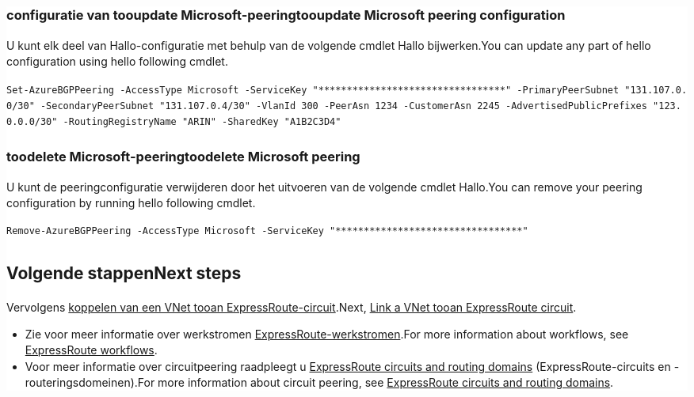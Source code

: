 
### <a name="tooupdate-microsoft-peering-configuration"></a><span data-ttu-id="48615-254">configuratie van tooupdate Microsoft-peering</span><span class="sxs-lookup"><span data-stu-id="48615-254">tooupdate Microsoft peering configuration</span></span>
<span data-ttu-id="48615-255">U kunt elk deel van Hallo-configuratie met behulp van de volgende cmdlet Hallo bijwerken.</span><span class="sxs-lookup"><span data-stu-id="48615-255">You can update any part of hello configuration using hello following cmdlet.</span></span>

    Set-AzureBGPPeering -AccessType Microsoft -ServiceKey "*********************************" -PrimaryPeerSubnet "131.107.0.0/30" -SecondaryPeerSubnet "131.107.0.4/30" -VlanId 300 -PeerAsn 1234 -CustomerAsn 2245 -AdvertisedPublicPrefixes "123.0.0.0/30" -RoutingRegistryName "ARIN" -SharedKey "A1B2C3D4"

### <a name="toodelete-microsoft-peering"></a><span data-ttu-id="48615-256">toodelete Microsoft-peering</span><span class="sxs-lookup"><span data-stu-id="48615-256">toodelete Microsoft peering</span></span>
<span data-ttu-id="48615-257">U kunt de peeringconfiguratie verwijderen door het uitvoeren van de volgende cmdlet Hallo.</span><span class="sxs-lookup"><span data-stu-id="48615-257">You can remove your peering configuration by running hello following cmdlet.</span></span>

    Remove-AzureBGPPeering -AccessType Microsoft -ServiceKey "*********************************"

## <a name="next-steps"></a><span data-ttu-id="48615-258">Volgende stappen</span><span class="sxs-lookup"><span data-stu-id="48615-258">Next steps</span></span>
<span data-ttu-id="48615-259">Vervolgens [koppelen van een VNet tooan ExpressRoute-circuit](expressroute-howto-linkvnet-classic.md).</span><span class="sxs-lookup"><span data-stu-id="48615-259">Next, [Link a VNet tooan ExpressRoute circuit](expressroute-howto-linkvnet-classic.md).</span></span>

* <span data-ttu-id="48615-260">Zie voor meer informatie over werkstromen [ExpressRoute-werkstromen](expressroute-workflows.md).</span><span class="sxs-lookup"><span data-stu-id="48615-260">For more information about workflows, see [ExpressRoute workflows](expressroute-workflows.md).</span></span>
* <span data-ttu-id="48615-261">Voor meer informatie over circuitpeering raadpleegt u [ExpressRoute circuits and routing domains](expressroute-circuit-peerings.md) (ExpressRoute-circuits en -routeringsdomeinen).</span><span class="sxs-lookup"><span data-stu-id="48615-261">For more information about circuit peering, see [ExpressRoute circuits and routing domains](expressroute-circuit-peerings.md).</span></span>


